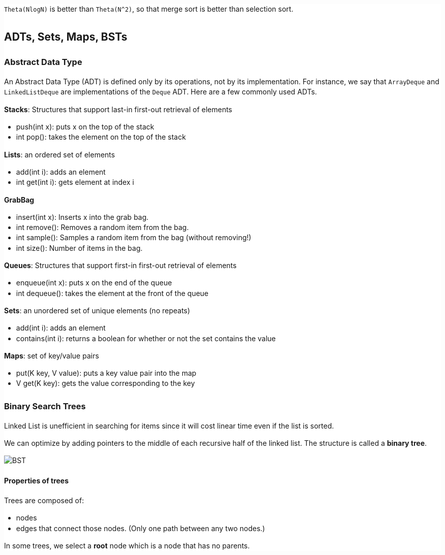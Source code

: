 `Theta(NlogN)` is better than `Theta(N^2)`, so that merge sort is better than selection sort.

## ADTs, Sets, Maps, BSTs

### Abstract Data Type

An Abstract Data Type (ADT) is defined only by its operations, not by its implementation. For instance, we say that `ArrayDeque` and `LinkedListDeque` are implementations of the `Deque` ADT. Here are a few commonly used ADTs.

**Stacks**: Structures that support last-in first-out retrieval of elements
* push(int x): puts x on the top of the stack
* int pop(): takes the element on the top of the stack

**Lists**: an ordered set of elements
* add(int i): adds an element
* int get(int i): gets element at index i 

**GrabBag** 
* insert(int x): Inserts x into the grab bag.
* int remove(): Removes a random item from the bag.
* int sample(): Samples a random item from the bag (without removing!)
* int size(): Number of items in the bag.


**Queues**: Structures that support first-in first-out retrieval of elements
* enqueue(int x): puts x on the end of the queue
* int dequeue(): takes the element at the front of the queue


**Sets**: an unordered set of unique elements (no repeats)
* add(int i): adds an element
* contains(int i): returns a boolean for whether or not the set contains the value

**Maps**: set of key/value pairs
* put(K key, V value): puts a key value pair into the map
* V get(K key): gets the value corresponding to the key

### Binary Search Trees

Linked List is unefficient in searching for items since it will cost linear time even if the list is sorted.

We can optimize by adding pointers to the middle of each recursive half of the linked list. The structure is called a **binary tree**.

![BST](https://joshhug.gitbooks.io/hug61b/content/assets/Screen%20Shot%202019-02-28%20at%2012.59.39%20AM.png "BST")

#### Properties of trees

Trees are composed of:
* nodes
* edges that connect those nodes. (Only one path between any two nodes.)

In some trees, we select a **root** node which is a node that has no parents.
